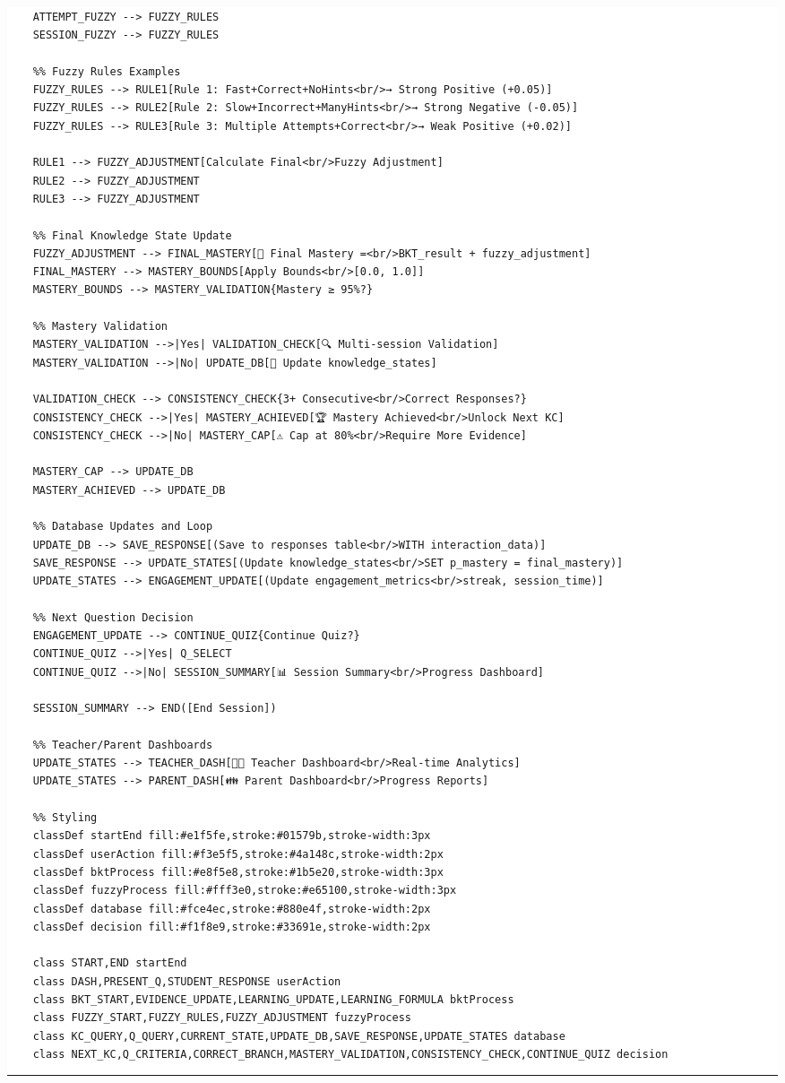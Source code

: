 ```mermaid
    ATTEMPT_FUZZY --> FUZZY_RULES
    SESSION_FUZZY --> FUZZY_RULES

    %% Fuzzy Rules Examples
    FUZZY_RULES --> RULE1[Rule 1: Fast+Correct+NoHints<br/>→ Strong Positive (+0.05)]
    FUZZY_RULES --> RULE2[Rule 2: Slow+Incorrect+ManyHints<br/>→ Strong Negative (-0.05)]
    FUZZY_RULES --> RULE3[Rule 3: Multiple Attempts+Correct<br/>→ Weak Positive (+0.02)]

    RULE1 --> FUZZY_ADJUSTMENT[Calculate Final<br/>Fuzzy Adjustment]
    RULE2 --> FUZZY_ADJUSTMENT
    RULE3 --> FUZZY_ADJUSTMENT

    %% Final Knowledge State Update
    FUZZY_ADJUSTMENT --> FINAL_MASTERY[🎯 Final Mastery =<br/>BKT_result + fuzzy_adjustment]
    FINAL_MASTERY --> MASTERY_BOUNDS[Apply Bounds<br/>[0.0, 1.0]]
    MASTERY_BOUNDS --> MASTERY_VALIDATION{Mastery ≥ 95%?}

    %% Mastery Validation
    MASTERY_VALIDATION -->|Yes| VALIDATION_CHECK[🔍 Multi-session Validation]
    MASTERY_VALIDATION -->|No| UPDATE_DB[📝 Update knowledge_states]

    VALIDATION_CHECK --> CONSISTENCY_CHECK{3+ Consecutive<br/>Correct Responses?}
    CONSISTENCY_CHECK -->|Yes| MASTERY_ACHIEVED[🏆 Mastery Achieved<br/>Unlock Next KC]
    CONSISTENCY_CHECK -->|No| MASTERY_CAP[⚠️ Cap at 80%<br/>Require More Evidence]

    MASTERY_CAP --> UPDATE_DB
    MASTERY_ACHIEVED --> UPDATE_DB

    %% Database Updates and Loop
    UPDATE_DB --> SAVE_RESPONSE[(Save to responses table<br/>WITH interaction_data)]
    SAVE_RESPONSE --> UPDATE_STATES[(Update knowledge_states<br/>SET p_mastery = final_mastery)]
    UPDATE_STATES --> ENGAGEMENT_UPDATE[(Update engagement_metrics<br/>streak, session_time)]

    %% Next Question Decision
    ENGAGEMENT_UPDATE --> CONTINUE_QUIZ{Continue Quiz?}
    CONTINUE_QUIZ -->|Yes| Q_SELECT
    CONTINUE_QUIZ -->|No| SESSION_SUMMARY[📊 Session Summary<br/>Progress Dashboard]
    
    SESSION_SUMMARY --> END([End Session])

    %% Teacher/Parent Dashboards
    UPDATE_STATES --> TEACHER_DASH[👨‍🏫 Teacher Dashboard<br/>Real-time Analytics]
    UPDATE_STATES --> PARENT_DASH[👪 Parent Dashboard<br/>Progress Reports]

    %% Styling
    classDef startEnd fill:#e1f5fe,stroke:#01579b,stroke-width:3px
    classDef userAction fill:#f3e5f5,stroke:#4a148c,stroke-width:2px
    classDef bktProcess fill:#e8f5e8,stroke:#1b5e20,stroke-width:3px
    classDef fuzzyProcess fill:#fff3e0,stroke:#e65100,stroke-width:3px
    classDef database fill:#fce4ec,stroke:#880e4f,stroke-width:2px
    classDef decision fill:#f1f8e9,stroke:#33691e,stroke-width:2px

    class START,END startEnd
    class DASH,PRESENT_Q,STUDENT_RESPONSE userAction
    class BKT_START,EVIDENCE_UPDATE,LEARNING_UPDATE,LEARNING_FORMULA bktProcess
    class FUZZY_START,FUZZY_RULES,FUZZY_ADJUSTMENT fuzzyProcess
    class KC_QUERY,Q_QUERY,CURRENT_STATE,UPDATE_DB,SAVE_RESPONSE,UPDATE_STATES database
    class NEXT_KC,Q_CRITERIA,CORRECT_BRANCH,MASTERY_VALIDATION,CONSISTENCY_CHECK,CONTINUE_QUIZ decision
```

---